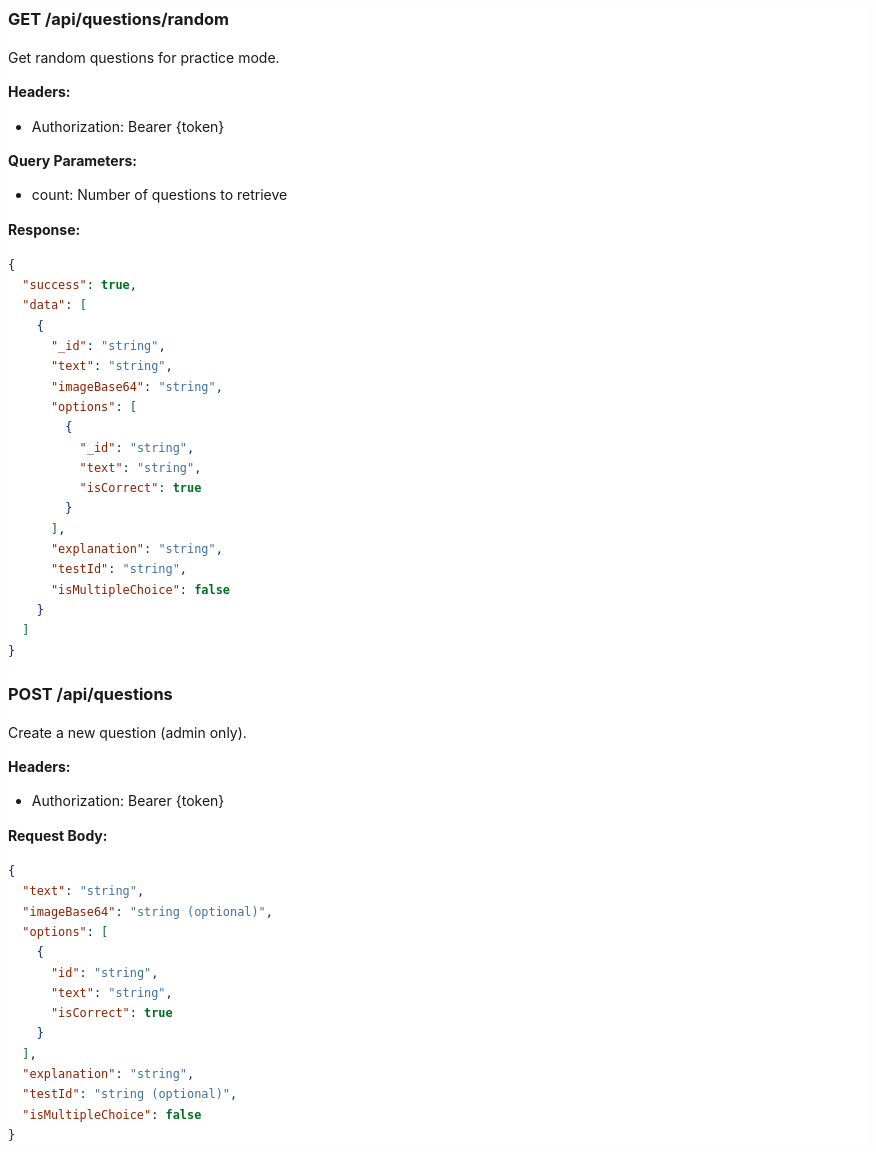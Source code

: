 ### GET /api/questions/random

Get random questions for practice mode.

**Headers:**
- Authorization: Bearer {token}

**Query Parameters:**
- count: Number of questions to retrieve

**Response:**
```json
{
  "success": true,
  "data": [
    {
      "_id": "string",
      "text": "string",
      "imageBase64": "string",
      "options": [
        {
          "_id": "string",
          "text": "string",
          "isCorrect": true
        }
      ],
      "explanation": "string",
      "testId": "string",
      "isMultipleChoice": false
    }
  ]
}
```

### POST /api/questions

Create a new question (admin only).

**Headers:**
- Authorization: Bearer {token}

**Request Body:**
```json
{
  "text": "string",
  "imageBase64": "string (optional)",
  "options": [
    {
      "id": "string",
      "text": "string",
      "isCorrect": true
    }
  ],
  "explanation": "string",
  "testId": "string (optional)",
  "isMultipleChoice": false
}
```
